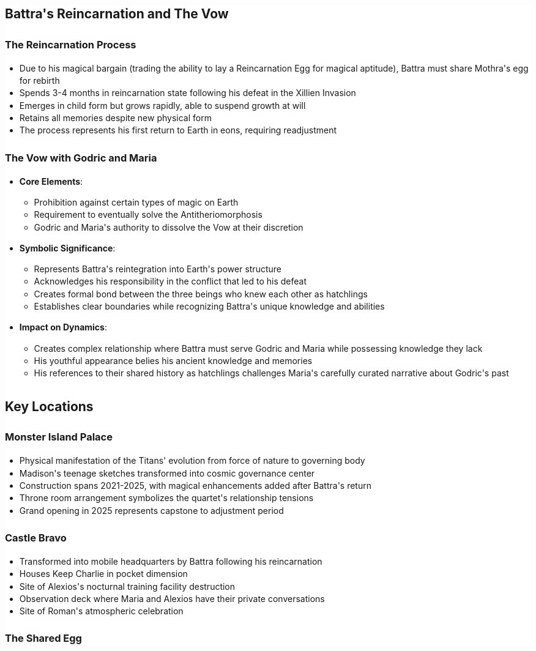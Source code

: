 ## Battra's Reincarnation and The Vow

### The Reincarnation Process

- Due to his magical bargain (trading the ability to lay a Reincarnation Egg for magical aptitude), Battra must share Mothra's egg for rebirth
- Spends 3-4 months in reincarnation state following his defeat in the Xillien Invasion
- Emerges in child form but grows rapidly, able to suspend growth at will
- Retains all memories despite new physical form
- The process represents his first return to Earth in eons, requiring readjustment

### The Vow with Godric and Maria

- **Core Elements**:
  - Prohibition against certain types of magic on Earth
  - Requirement to eventually solve the Antitheriomorphosis
  - Godric and Maria's authority to dissolve the Vow at their discretion
  
- **Symbolic Significance**:
  - Represents Battra's reintegration into Earth's power structure
  - Acknowledges his responsibility in the conflict that led to his defeat
  - Creates formal bond between the three beings who knew each other as hatchlings
  - Establishes clear boundaries while recognizing Battra's unique knowledge and abilities

- **Impact on Dynamics**:
  - Creates complex relationship where Battra must serve Godric and Maria while possessing knowledge they lack
  - His youthful appearance belies his ancient knowledge and memories
  - His references to their shared history as hatchlings challenges Maria's carefully curated narrative about Godric's past

## Key Locations

### Monster Island Palace

- Physical manifestation of the Titans' evolution from force of nature to governing body
- Madison's teenage sketches transformed into cosmic governance center
- Construction spans 2021-2025, with magical enhancements added after Battra's return
- Throne room arrangement symbolizes the quartet's relationship tensions
- Grand opening in 2025 represents capstone to adjustment period

### Castle Bravo

- Transformed into mobile headquarters by Battra following his reincarnation
- Houses Keep Charlie in pocket dimension
- Site of Alexios's nocturnal training facility destruction
- Observation deck where Maria and Alexios have their private conversations
- Site of Roman's atmospheric celebration

### The Shared Egg
